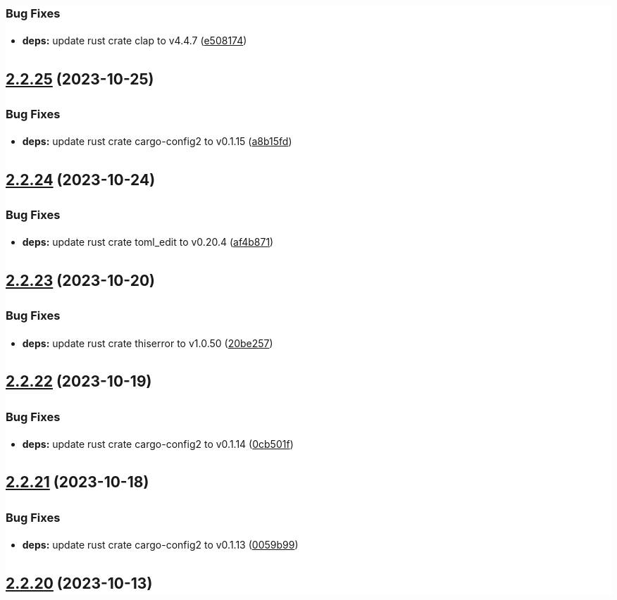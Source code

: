 
### Bug Fixes

* **deps:** update rust crate clap to v4.4.7 ([e508174](https://github.com/semantic-release-cargo/semantic-release-cargo/commit/e50817434337138d42a89cd6009fd0c68bfc1254))

## [2.2.25](https://github.com/semantic-release-cargo/semantic-release-cargo/compare/v2.2.24...v2.2.25) (2023-10-25)


### Bug Fixes

* **deps:** update rust crate cargo-config2 to v0.1.15 ([a8b15fd](https://github.com/semantic-release-cargo/semantic-release-cargo/commit/a8b15fd7402c73246f17ebf858dca048f87d2312))

## [2.2.24](https://github.com/semantic-release-cargo/semantic-release-cargo/compare/v2.2.23...v2.2.24) (2023-10-24)


### Bug Fixes

* **deps:** update rust crate toml_edit to v0.20.4 ([af4b871](https://github.com/semantic-release-cargo/semantic-release-cargo/commit/af4b871cc2962ab79548e4595f4457508c2bfe25))

## [2.2.23](https://github.com/semantic-release-cargo/semantic-release-cargo/compare/v2.2.22...v2.2.23) (2023-10-20)


### Bug Fixes

* **deps:** update rust crate thiserror to v1.0.50 ([20be257](https://github.com/semantic-release-cargo/semantic-release-cargo/commit/20be257d516737044c08a72ce759dcb8444bbacb))

## [2.2.22](https://github.com/semantic-release-cargo/semantic-release-cargo/compare/v2.2.21...v2.2.22) (2023-10-19)


### Bug Fixes

* **deps:** update rust crate cargo-config2 to v0.1.14 ([0cb501f](https://github.com/semantic-release-cargo/semantic-release-cargo/commit/0cb501fce33a37e156db5fa459da60026a5cdec8))

## [2.2.21](https://github.com/semantic-release-cargo/semantic-release-cargo/compare/v2.2.20...v2.2.21) (2023-10-18)


### Bug Fixes

* **deps:** update rust crate cargo-config2 to v0.1.13 ([0059b99](https://github.com/semantic-release-cargo/semantic-release-cargo/commit/0059b993bacacf204b2d2e828bb65b3c07671b47))

## [2.2.20](https://github.com/semantic-release-cargo/semantic-release-cargo/compare/v2.2.19...v2.2.20) (2023-10-13)
